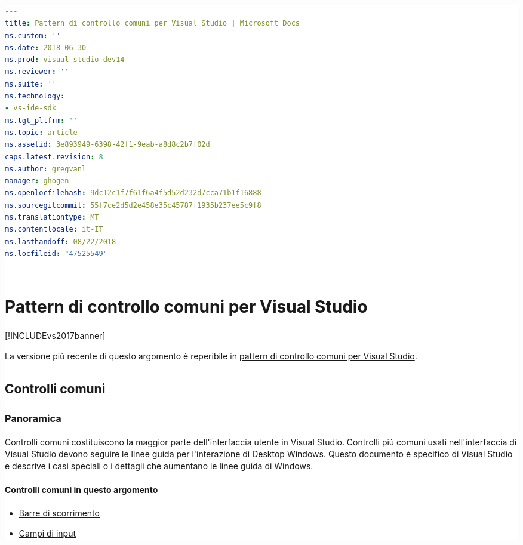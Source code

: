 ```yaml
---
title: Pattern di controllo comuni per Visual Studio | Microsoft Docs
ms.custom: ''
ms.date: 2018-06-30
ms.prod: visual-studio-dev14
ms.reviewer: ''
ms.suite: ''
ms.technology:
- vs-ide-sdk
ms.tgt_pltfrm: ''
ms.topic: article
ms.assetid: 3e893949-6398-42f1-9eab-a8d8c2b7f02d
caps.latest.revision: 8
ms.author: gregvanl
manager: ghogen
ms.openlocfilehash: 9dc12c1f7f61f6a4f5d52d232d7cca71b1f16888
ms.sourcegitcommit: 55f7ce2d5d2e458e35c45787f1935b237ee5c9f8
ms.translationtype: MT
ms.contentlocale: it-IT
ms.lasthandoff: 08/22/2018
ms.locfileid: "47525549"
---
```

# <a name="common-control-patterns-for-visual-studio"></a>Pattern di controllo comuni per Visual Studio
[!INCLUDE[vs2017banner](../../includes/vs2017banner.md)]

La versione più recente di questo argomento è reperibile in [pattern di controllo comuni per Visual Studio](https://docs.microsoft.com/visualstudio/extensibility/ux-guidelines/common-control-patterns-for-visual-studio).  
  
##  <a name="BKMK_CommonControls"></a> Controlli comuni  
  
### <a name="overview"></a>Panoramica  
 Controlli comuni costituiscono la maggior parte dell'interfaccia utente in Visual Studio. Controlli più comuni usati nell'interfaccia di Visual Studio devono seguire le [linee guida per l'interazione di Desktop Windows](https://msdn.microsoft.com/library/windows/desktop/dn742399.aspx). Questo documento è specifico di Visual Studio e descrive i casi speciali o i dettagli che aumentano le linee guida di Windows.  
  
#### <a name="common-controls-in-this-topic"></a>Controlli comuni in questo argomento  
  
-   [Barre di scorrimento](../../extensibility/ux-guidelines/common-control-patterns-for-visual-studio.md#BKMK_Scrollbars)  
  
-   [Campi di input](../../extensibility/ux-guidelines/common-control-patterns-for-visual-studio.md#BKMK_InputFields)  
  